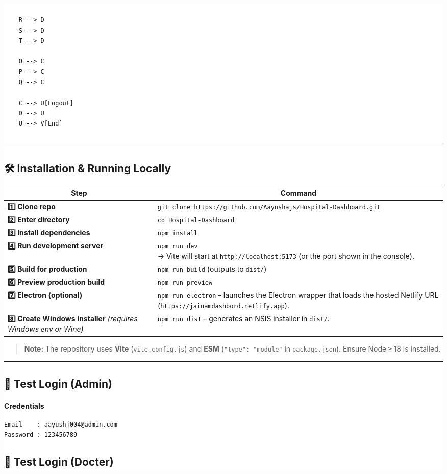 ```mermaid

    R --> D
    S --> D
    T --> D

    O --> C
    P --> C
    Q --> C

    C --> U[Logout]
    D --> U
    U --> V[End]


```

---

## 🛠️ Installation & Running Locally  

| Step | Command |
|------|---------|
| **1️⃣ Clone repo** | `git clone https://github.com/Aayushajs/Hospital-Dashboard.git` |
| **2️⃣ Enter directory** | `cd Hospital-Dashboard` |
| **3️⃣ Install dependencies** | `npm install` |
| **4️⃣ Run development server** | `npm run dev` <br>→ Vite will start at `http://localhost:5173` (or the port shown in the console). |
| **5️⃣ Build for production** | `npm run build` (outputs to `dist/`) |
| **6️⃣ Preview production build** | `npm run preview` |
| **7️⃣ Electron (optional)** | `npm run electron` – launches the Electron wrapper that loads the hosted Netlify URL (`https://jainamdashbord.netlify.app`). |
| **8️⃣ Create Windows installer** *(requires Windows env or Wine)* | `npm run dist` – generates an NSIS installer in `dist/`. |

> **Note:** The repository uses **Vite** (`vite.config.js`) and **ESM** (`"type": "module"` in `package.json`). Ensure Node ≥ 18 is installed.

---

## 🔐 Test Login (Admin)  

**Credentials**  
```
Email    : aayushj004@admin.com
Password : 123456789
```

## 🔐 Test Login (Docter)  
